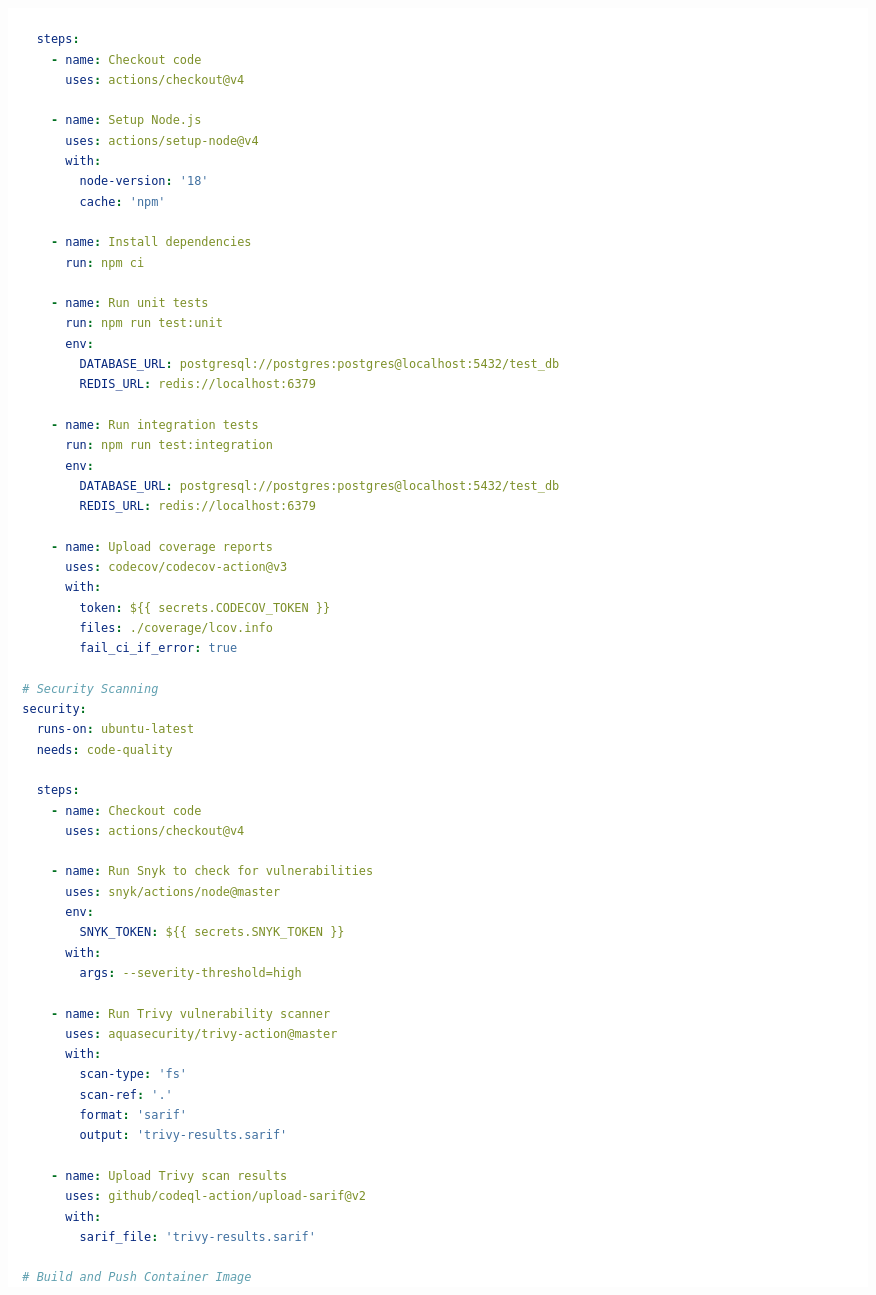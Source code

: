 ```yaml
    
    steps:
      - name: Checkout code
        uses: actions/checkout@v4
      
      - name: Setup Node.js
        uses: actions/setup-node@v4
        with:
          node-version: '18'
          cache: 'npm'
      
      - name: Install dependencies
        run: npm ci
      
      - name: Run unit tests
        run: npm run test:unit
        env:
          DATABASE_URL: postgresql://postgres:postgres@localhost:5432/test_db
          REDIS_URL: redis://localhost:6379
      
      - name: Run integration tests
        run: npm run test:integration
        env:
          DATABASE_URL: postgresql://postgres:postgres@localhost:5432/test_db
          REDIS_URL: redis://localhost:6379
      
      - name: Upload coverage reports
        uses: codecov/codecov-action@v3
        with:
          token: ${{ secrets.CODECOV_TOKEN }}
          files: ./coverage/lcov.info
          fail_ci_if_error: true
  
  # Security Scanning
  security:
    runs-on: ubuntu-latest
    needs: code-quality
    
    steps:
      - name: Checkout code
        uses: actions/checkout@v4
      
      - name: Run Snyk to check for vulnerabilities
        uses: snyk/actions/node@master
        env:
          SNYK_TOKEN: ${{ secrets.SNYK_TOKEN }}
        with:
          args: --severity-threshold=high
      
      - name: Run Trivy vulnerability scanner
        uses: aquasecurity/trivy-action@master
        with:
          scan-type: 'fs'
          scan-ref: '.'
          format: 'sarif'
          output: 'trivy-results.sarif'
      
      - name: Upload Trivy scan results
        uses: github/codeql-action/upload-sarif@v2
        with:
          sarif_file: 'trivy-results.sarif'
  
  # Build and Push Container Image
```